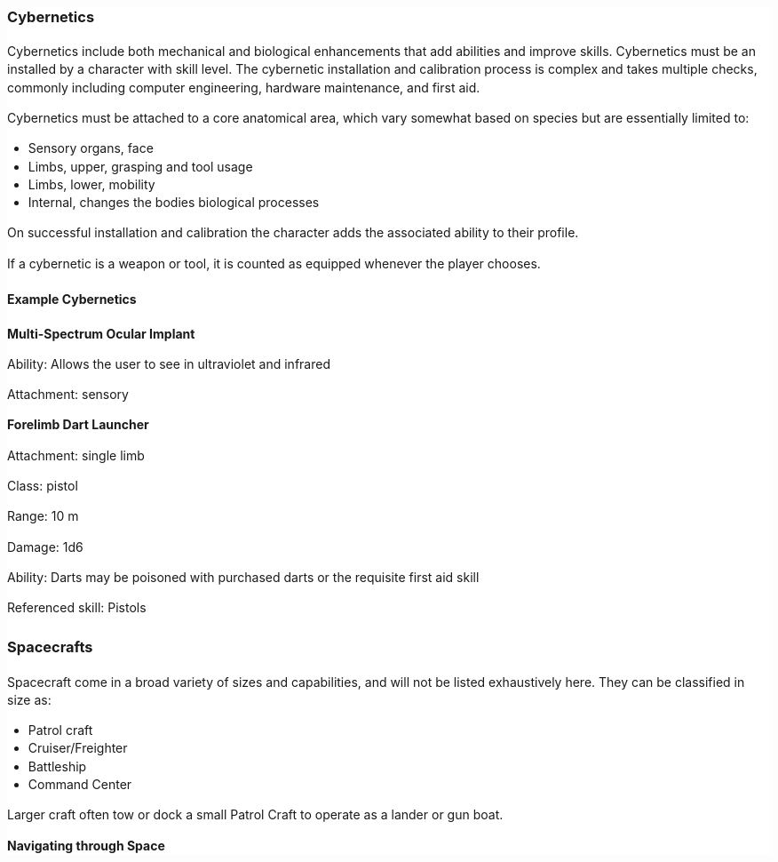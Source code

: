 
### Cybernetics

Cybernetics include both mechanical and biological enhancements that add abilities and improve skills. Cybernetics must be an installed by a character with skill level. The cybernetic installation and calibration process is complex and takes multiple checks, commonly including computer engineering, hardware maintenance, and first aid.

Cybernetics must be attached to a core anatomical area, which vary somewhat based on species but are essentially limited to:



* Sensory organs, face
* Limbs, upper, grasping and tool usage
* Limbs, lower, mobility 
* Internal, changes the bodies biological processes

On successful installation and calibration the character adds the associated ability to their profile.

If a cybernetic is a weapon or tool, it is counted as equipped whenever the player chooses.


#### Example Cybernetics

**Multi-Spectrum Ocular Implant**

Ability: Allows the user to see in ultraviolet and infrared 

Attachment: sensory

**Forelimb Dart Launcher**

Attachment: single limb

Class: pistol

Range: 10 m

Damage: 1d6

Ability: Darts may be poisoned with purchased darts or the requisite first aid skill

Referenced skill: Pistols


### Spacecrafts

Spacecraft come in a broad variety of sizes and capabilities, and will not be listed exhaustively here. They can be classified in size as:



* Patrol craft
* Cruiser/Freighter
* Battleship
* Command Center

Larger craft often tow or dock a small Patrol Craft to operate as a lander or gun boat.

**Navigating through Space**
